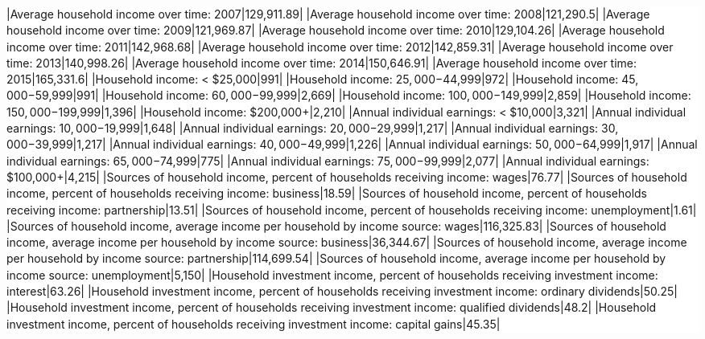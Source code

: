 |Average household income over time: 2007|129,911.89|
|Average household income over time: 2008|121,290.5|
|Average household income over time: 2009|121,969.87|
|Average household income over time: 2010|129,104.26|
|Average household income over time: 2011|142,968.68|
|Average household income over time: 2012|142,859.31|
|Average household income over time: 2013|140,998.26|
|Average household income over time: 2014|150,646.91|
|Average household income over time: 2015|165,331.6|
|Household income: < $25,000|991|
|Household income: $25,000-$44,999|972|
|Household income: $45,000-$59,999|991|
|Household income: $60,000-$99,999|2,669|
|Household income: $100,000-$149,999|2,859|
|Household income: $150,000-$199,999|1,396|
|Household income: $200,000+|2,210|
|Annual individual earnings: < $10,000|3,321|
|Annual individual earnings: $10,000-$19,999|1,648|
|Annual individual earnings: $20,000-$29,999|1,217|
|Annual individual earnings: $30,000-$39,999|1,217|
|Annual individual earnings: $40,000-$49,999|1,226|
|Annual individual earnings: $50,000-$64,999|1,917|
|Annual individual earnings: $65,000-$74,999|775|
|Annual individual earnings: $75,000-$99,999|2,077|
|Annual individual earnings: $100,000+|4,215|
|Sources of household income, percent of households receiving income: wages|76.77|
|Sources of household income, percent of households receiving income: business|18.59|
|Sources of household income, percent of households receiving income: partnership|13.51|
|Sources of household income, percent of households receiving income: unemployment|1.61|
|Sources of household income, average income per household by income source: wages|116,325.83|
|Sources of household income, average income per household by income source: business|36,344.67|
|Sources of household income, average income per household by income source: partnership|114,699.54|
|Sources of household income, average income per household by income source: unemployment|5,150|
|Household investment income, percent of households receiving investment income: interest|63.26|
|Household investment income, percent of households receiving investment income: ordinary dividends|50.25|
|Household investment income, percent of households receiving investment income: qualified dividends|48.2|
|Household investment income, percent of households receiving investment income: capital gains|45.35|